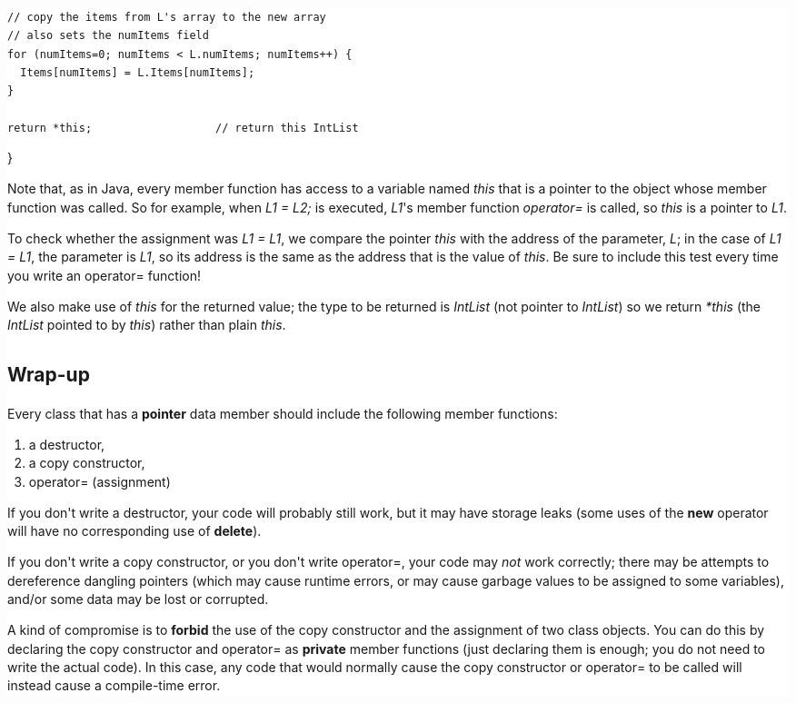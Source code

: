     // copy the items from L's array to the new array
    // also sets the numItems field
    for (numItems=0; numItems < L.numItems; numItems++) {
      Items[numItems] = L.Items[numItems];
    }

    return *this;                   // return this IntList

}
</pre>

Note that, as in Java, every member function has access to a variable named _this_ that is a pointer to the object whose member function was called. So for example, when _L1 = L2;_ is executed, _L1_'s member function _operator=_ is called, so _this_ is a pointer to _L1_.

To check whether the assignment was _L1 = L1_, we compare the pointer _this_ with the address of the parameter, _L_; in the case of _L1 = L1_, the parameter is _L1_, so its address is the same as the address that is the value of _this_. Be sure to include this test every time you write an operator= function!

We also make use of <em>this</em> for the returned value;
the type to be returned is <em>IntList</em> (not pointer to <em>IntList</em>)
so we return <em>*this</em> (the <em>IntList</em> pointed to by <em>this</em>)
rather than plain <em>this</em>.


<p>
<a name="wrap">
<H2>Wrap-up</H2></a>
<p>
Every class that has a <b>pointer</b> data member should include the
following member functions:
<OL>
  <LI> a destructor,
  <LI> a copy constructor,
  <LI> operator= (assignment)
</OL>

If you don't write a destructor, your code will probably still work, but
it may have storage leaks (some uses of the <b>new</b> operator will have
no corresponding use of <b>delete</b>).


If you don't write a copy constructor, or you don't write operator=,
your code may <em>not</em> work correctly; there may be attempts to dereference
dangling pointers (which may cause runtime errors, or may cause garbage
values to be assigned to some variables), and/or some data may be
lost or corrupted.

A kind of compromise is to **forbid** the use of the copy constructor and the assignment of two class objects. You can do this by declaring the copy constructor and operator= as **private** member functions (just declaring them is enough; you do not need to write the actual code). In this case, any code that would normally cause the copy constructor or operator= to be called will instead cause a compile-time error.

<a name="answers"></a>
